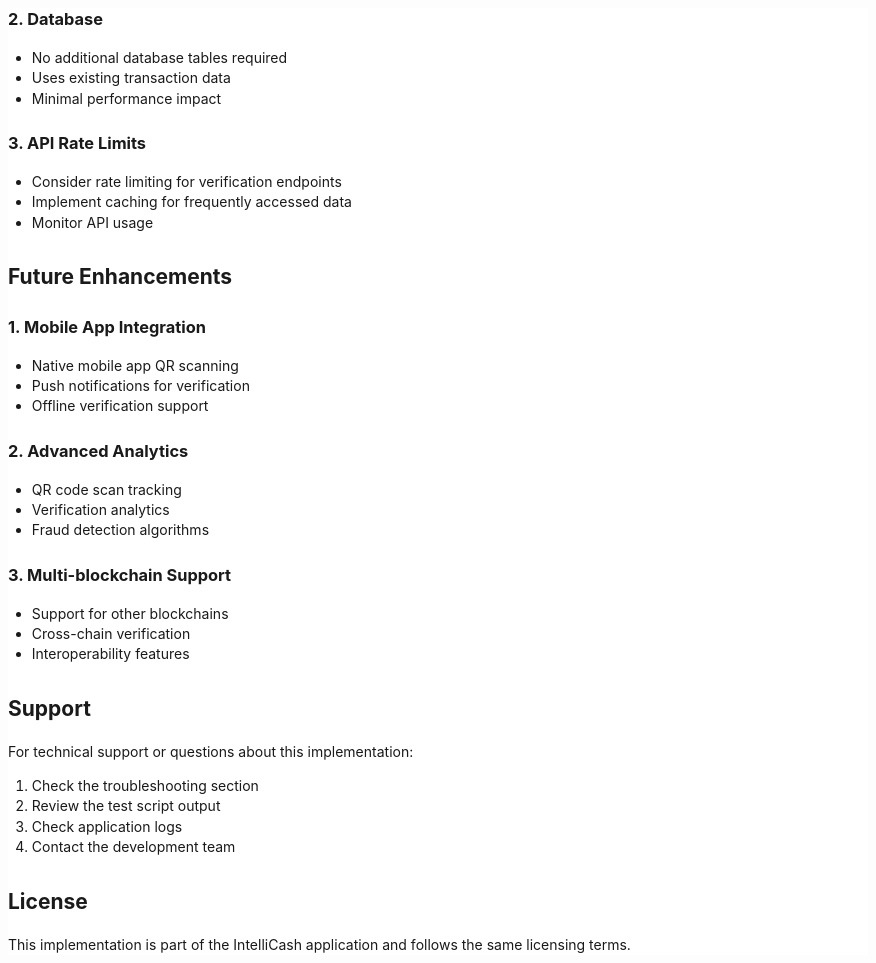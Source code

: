 ### 2. Database
- No additional database tables required
- Uses existing transaction data
- Minimal performance impact

### 3. API Rate Limits
- Consider rate limiting for verification endpoints
- Implement caching for frequently accessed data
- Monitor API usage

## Future Enhancements

### 1. Mobile App Integration
- Native mobile app QR scanning
- Push notifications for verification
- Offline verification support

### 2. Advanced Analytics
- QR code scan tracking
- Verification analytics
- Fraud detection algorithms

### 3. Multi-blockchain Support
- Support for other blockchains
- Cross-chain verification
- Interoperability features

## Support

For technical support or questions about this implementation:

1. Check the troubleshooting section
2. Review the test script output
3. Check application logs
4. Contact the development team

## License

This implementation is part of the IntelliCash application and follows the same licensing terms.
